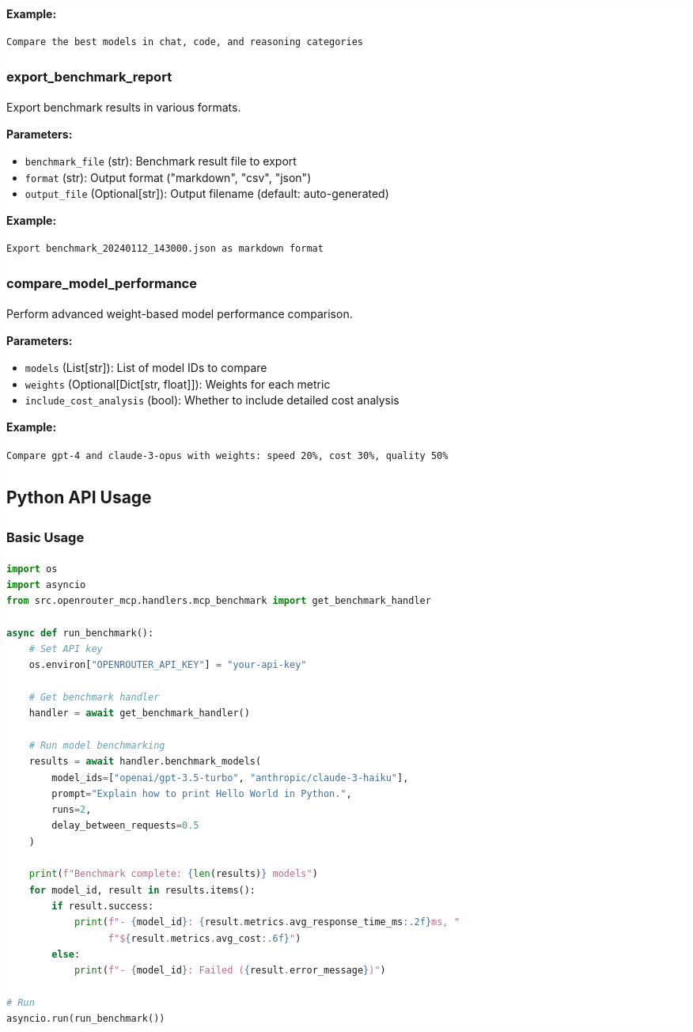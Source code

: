 **Example:**
```
Compare the best models in chat, code, and reasoning categories
```

### export_benchmark_report
Export benchmark results in various formats.

**Parameters:**
- `benchmark_file` (str): Benchmark result file to export
- `format` (str): Output format ("markdown", "csv", "json")
- `output_file` (Optional[str]): Output filename (default: auto-generated)

**Example:**
```
Export benchmark_20240112_143000.json as markdown format
```

### compare_model_performance
Perform advanced weight-based model performance comparison.

**Parameters:**
- `models` (List[str]): List of model IDs to compare
- `weights` (Optional[Dict[str, float]]): Weights for each metric
- `include_cost_analysis` (bool): Whether to include detailed cost analysis

**Example:**
```
Compare gpt-4 and claude-3-opus with weights: speed 20%, cost 30%, quality 50%
```

## Python API Usage

### Basic Usage

```python
import os
import asyncio
from src.openrouter_mcp.handlers.mcp_benchmark import get_benchmark_handler

async def run_benchmark():
    # Set API key
    os.environ["OPENROUTER_API_KEY"] = "your-api-key"
    
    # Get benchmark handler
    handler = await get_benchmark_handler()
    
    # Run model benchmarking
    results = await handler.benchmark_models(
        model_ids=["openai/gpt-3.5-turbo", "anthropic/claude-3-haiku"],
        prompt="Explain how to print Hello World in Python.",
        runs=2,
        delay_between_requests=0.5
    )
    
    print(f"Benchmark complete: {len(results)} models")
    for model_id, result in results.items():
        if result.success:
            print(f"- {model_id}: {result.metrics.avg_response_time_ms:.2f}ms, "
                  f"${result.metrics.avg_cost:.6f}")
        else:
            print(f"- {model_id}: Failed ({result.error_message})")

# Run
asyncio.run(run_benchmark())
```